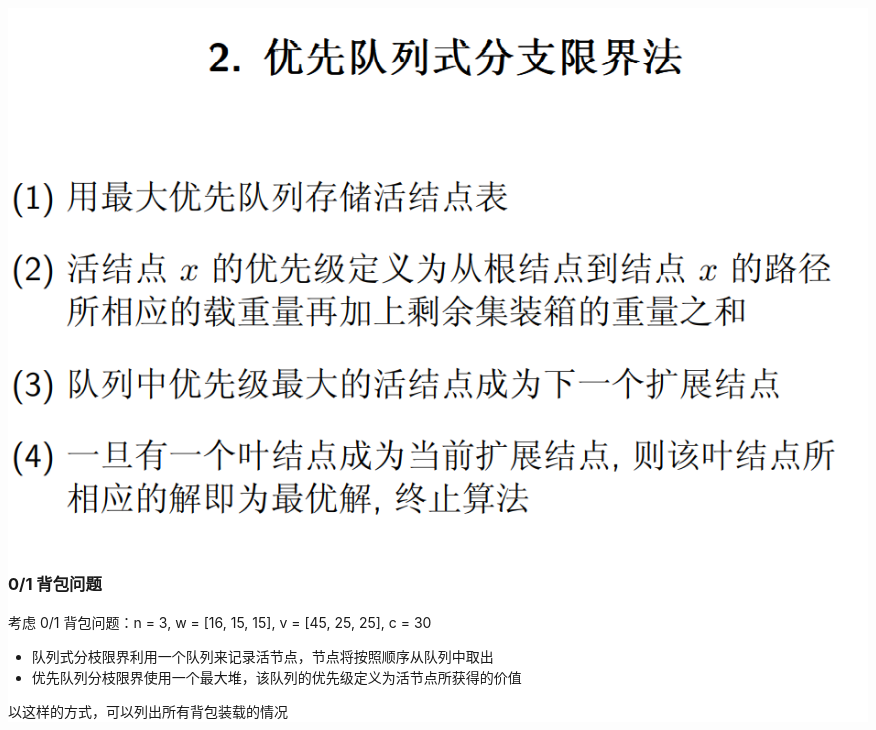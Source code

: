 <img src="./assets/image-20230205011809174.png">

### 0/1 背包问题

考虑 0/1 背包问题：n = 3, w = [16, 15, 15], v = [45, 25, 25], c = 30

- 队列式分枝限界利用一个队列来记录活节点，节点将按照顺序从队列中取出
- 优先队列分枝限界使用一个最大堆，该队列的优先级定义为活节点所获得的价值

以这样的方式，可以列出所有背包装载的情况
